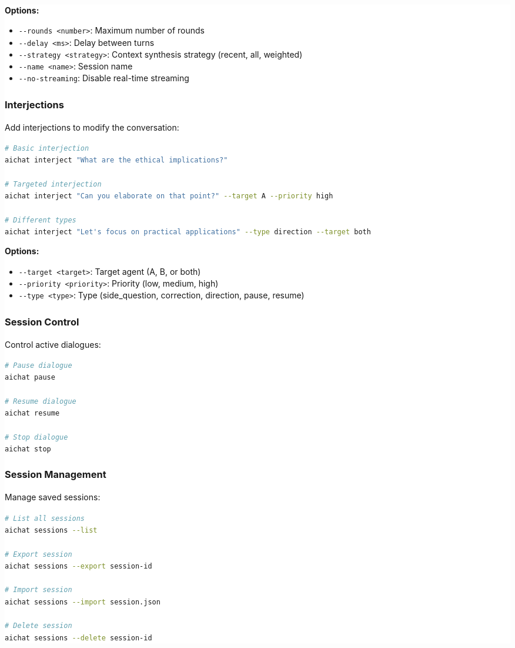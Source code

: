 **Options:**
- `--rounds <number>`: Maximum number of rounds
- `--delay <ms>`: Delay between turns
- `--strategy <strategy>`: Context synthesis strategy (recent, all, weighted)
- `--name <name>`: Session name
- `--no-streaming`: Disable real-time streaming

### Interjections

Add interjections to modify the conversation:

```bash
# Basic interjection
aichat interject "What are the ethical implications?"

# Targeted interjection
aichat interject "Can you elaborate on that point?" --target A --priority high

# Different types
aichat interject "Let's focus on practical applications" --type direction --target both
```

**Options:**
- `--target <target>`: Target agent (A, B, or both)
- `--priority <priority>`: Priority (low, medium, high)
- `--type <type>`: Type (side_question, correction, direction, pause, resume)

### Session Control

Control active dialogues:

```bash
# Pause dialogue
aichat pause

# Resume dialogue
aichat resume

# Stop dialogue
aichat stop
```

### Session Management

Manage saved sessions:

```bash
# List all sessions
aichat sessions --list

# Export session
aichat sessions --export session-id

# Import session
aichat sessions --import session.json

# Delete session
aichat sessions --delete session-id
```
